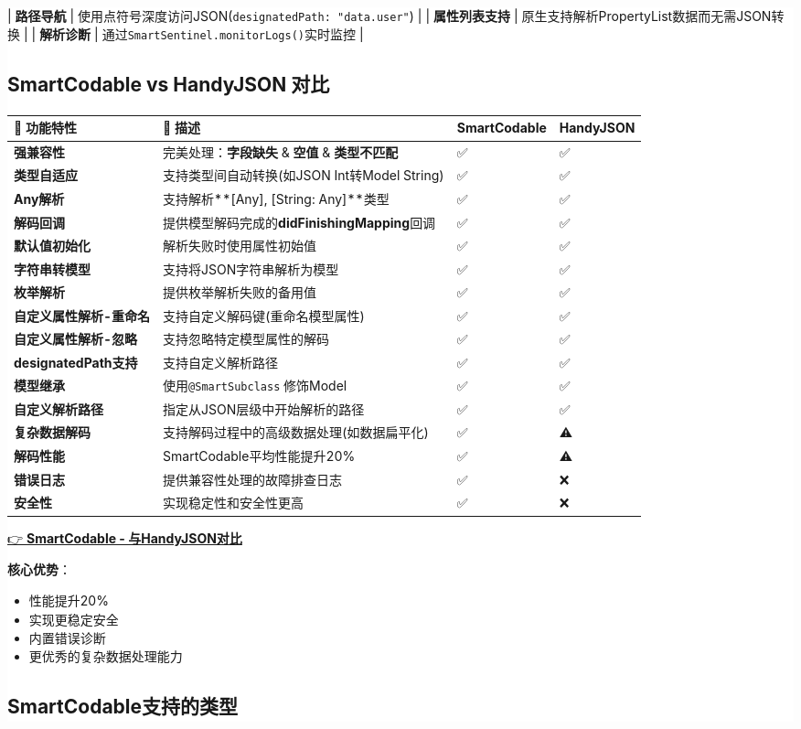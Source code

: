 | **路径导航**     | 使用点符号深度访问JSON(`designatedPath: "data.user"`) |
| **属性列表支持** | 原生支持解析PropertyList数据而无需JSON转换            |
| **解析诊断**     | 通过`SmartSentinel.monitorLogs()`实时监控             |





## **SmartCodable vs HandyJSON 对比**

| 🎯 功能特性                | 💬 描述                                             | SmartCodable | HandyJSON |
| :------------------------ | :------------------------------------------------- | :----------- | :-------- |
| **强兼容性**              | 完美处理：**字段缺失** & **空值** & **类型不匹配** | ✅            | ✅         |
| **类型自适应**            | 支持类型间自动转换(如JSON Int转Model String)       | ✅            | ✅         |
| **Any解析**               | 支持解析**[Any], [String: Any]**类型               | ✅            | ✅         |
| **解码回调**              | 提供模型解码完成的**didFinishingMapping**回调      | ✅            | ✅         |
| **默认值初始化**          | 解析失败时使用属性初始值                           | ✅            | ✅         |
| **字符串转模型**          | 支持将JSON字符串解析为模型                         | ✅            | ✅         |
| **枚举解析**              | 提供枚举解析失败的备用值                           | ✅            | ✅         |
| **自定义属性解析-重命名** | 支持自定义解码键(重命名模型属性)                   | ✅            | ✅         |
| **自定义属性解析-忽略**   | 支持忽略特定模型属性的解码                         | ✅            | ✅         |
| **designatedPath支持**    | 支持自定义解析路径                                 | ✅            | ✅         |
| **模型继承**              | 使用`@SmartSubclass` 修饰Model                     | ✅            | ✅         |
| **自定义解析路径**        | 指定从JSON层级中开始解析的路径                     | ✅            | ✅         |
| **复杂数据解码**          | 支持解码过程中的高级数据处理(如数据扁平化)         | ✅            | ⚠️         |
| **解码性能**              | SmartCodable平均性能提升20%                        | ✅            | ⚠️         |
| **错误日志**              | 提供兼容性处理的故障排查日志                       | ✅            | ❌         |
| **安全性**                | 实现稳定性和安全性更高                             | ✅            | ❌         |

[👉 **SmartCodable - 与HandyJSON对比**](https://github.com/intsig171/SmartCodable/blob/develop/Document/README/CompareWithHandyJSON.md)

**核心优势**：

- 性能提升20%
- 实现更稳定安全
- 内置错误诊断
- 更优秀的复杂数据处理能力



## **SmartCodable支持的类型**
